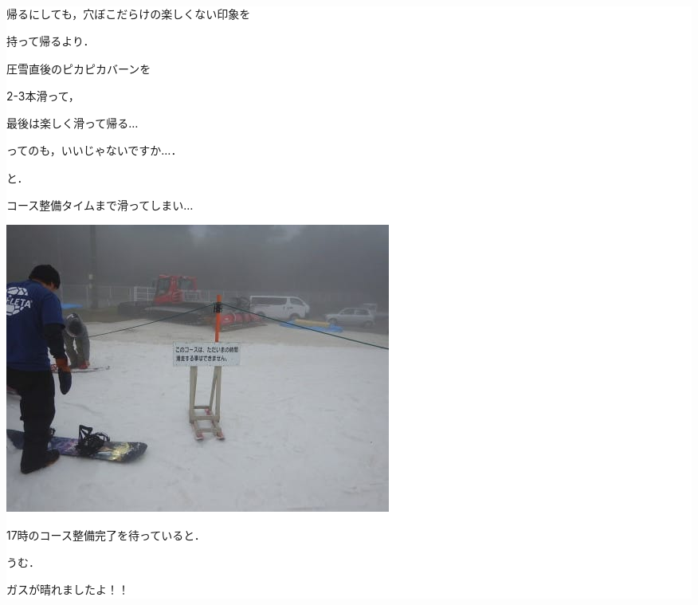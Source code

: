 帰るにしても，穴ぼこだらけの楽しくない印象を


持って帰るより．


圧雪直後のピカピカバーンを


2-3本滑って，


最後は楽しく滑って帰る…


ってのも，いいじゃないですか…．





と．


コース整備タイムまで滑ってしまい…




![bd50e0ccfd6db5301fb0b5fa0d9f7752.jpg](images/bd50e0ccfd6db5301fb0b5fa0d9f7752.jpg)




17時のコース整備完了を待っていると．


うむ．


ガスが晴れましたよ！！



